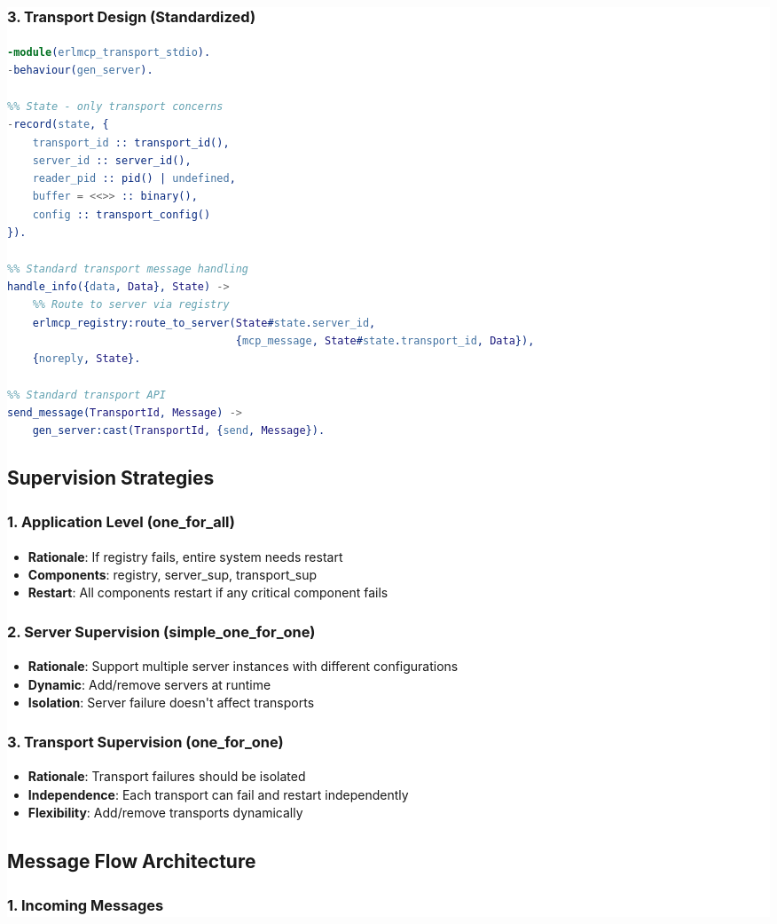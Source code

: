 ### 3. Transport Design (Standardized)

```erlang
-module(erlmcp_transport_stdio).
-behaviour(gen_server).

%% State - only transport concerns
-record(state, {
    transport_id :: transport_id(),
    server_id :: server_id(),
    reader_pid :: pid() | undefined,
    buffer = <<>> :: binary(),
    config :: transport_config()
}).

%% Standard transport message handling
handle_info({data, Data}, State) ->
    %% Route to server via registry
    erlmcp_registry:route_to_server(State#state.server_id,
                                    {mcp_message, State#state.transport_id, Data}),
    {noreply, State}.

%% Standard transport API
send_message(TransportId, Message) ->
    gen_server:cast(TransportId, {send, Message}).
```

## Supervision Strategies

### 1. Application Level (one_for_all)

- **Rationale**: If registry fails, entire system needs restart
- **Components**: registry, server_sup, transport_sup
- **Restart**: All components restart if any critical component fails

### 2. Server Supervision (simple_one_for_one)

- **Rationale**: Support multiple server instances with different configurations
- **Dynamic**: Add/remove servers at runtime
- **Isolation**: Server failure doesn't affect transports

### 3. Transport Supervision (one_for_one)

- **Rationale**: Transport failures should be isolated
- **Independence**: Each transport can fail and restart independently
- **Flexibility**: Add/remove transports dynamically

## Message Flow Architecture

### 1. Incoming Messages
